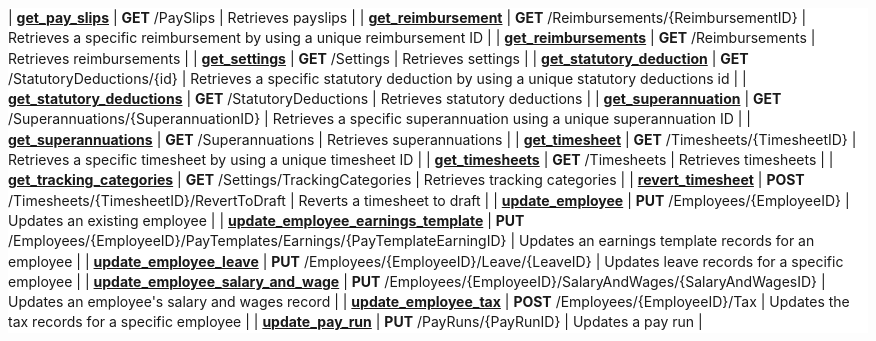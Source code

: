| [**get_pay_slips**](PayrollNzApi.md#get_pay_slips)                                                           | **GET** /PaySlips                                                               | Retrieves payslips                                                                                                                |
| [**get_reimbursement**](PayrollNzApi.md#get_reimbursement)                                                   | **GET** /Reimbursements/{ReimbursementID}                                       | Retrieves a specific reimbursement by using a unique reimbursement ID                                                             |
| [**get_reimbursements**](PayrollNzApi.md#get_reimbursements)                                                 | **GET** /Reimbursements                                                         | Retrieves reimbursements                                                                                                          |
| [**get_settings**](PayrollNzApi.md#get_settings)                                                             | **GET** /Settings                                                               | Retrieves settings                                                                                                                |
| [**get_statutory_deduction**](PayrollNzApi.md#get_statutory_deduction)                                       | **GET** /StatutoryDeductions/{id}                                               | Retrieves a specific statutory deduction by using a unique statutory deductions id                                                |
| [**get_statutory_deductions**](PayrollNzApi.md#get_statutory_deductions)                                     | **GET** /StatutoryDeductions                                                    | Retrieves statutory deductions                                                                                                    |
| [**get_superannuation**](PayrollNzApi.md#get_superannuation)                                                 | **GET** /Superannuations/{SuperannuationID}                                     | Retrieves a specific superannuation using a unique superannuation ID                                                              |
| [**get_superannuations**](PayrollNzApi.md#get_superannuations)                                               | **GET** /Superannuations                                                        | Retrieves superannuations                                                                                                         |
| [**get_timesheet**](PayrollNzApi.md#get_timesheet)                                                           | **GET** /Timesheets/{TimesheetID}                                               | Retrieves a specific timesheet by using a unique timesheet ID                                                                     |
| [**get_timesheets**](PayrollNzApi.md#get_timesheets)                                                         | **GET** /Timesheets                                                             | Retrieves timesheets                                                                                                              |
| [**get_tracking_categories**](PayrollNzApi.md#get_tracking_categories)                                       | **GET** /Settings/TrackingCategories                                            | Retrieves tracking categories                                                                                                     |
| [**revert_timesheet**](PayrollNzApi.md#revert_timesheet)                                                     | **POST** /Timesheets/{TimesheetID}/RevertToDraft                                | Reverts a timesheet to draft                                                                                                      |
| [**update_employee**](PayrollNzApi.md#update_employee)                                                       | **PUT** /Employees/{EmployeeID}                                                 | Updates an existing employee                                                                                                      |
| [**update_employee_earnings_template**](PayrollNzApi.md#update_employee_earnings_template)                   | **PUT** /Employees/{EmployeeID}/PayTemplates/Earnings/{PayTemplateEarningID}    | Updates an earnings template records for an employee                                                                              |
| [**update_employee_leave**](PayrollNzApi.md#update_employee_leave)                                           | **PUT** /Employees/{EmployeeID}/Leave/{LeaveID}                                 | Updates leave records for a specific employee                                                                                     |
| [**update_employee_salary_and_wage**](PayrollNzApi.md#update_employee_salary_and_wage)                       | **PUT** /Employees/{EmployeeID}/SalaryAndWages/{SalaryAndWagesID}               | Updates an employee&#39;s salary and wages record                                                                                 |
| [**update_employee_tax**](PayrollNzApi.md#update_employee_tax)                                               | **POST** /Employees/{EmployeeID}/Tax                                            | Updates the tax records for a specific employee                                                                                   |
| [**update_pay_run**](PayrollNzApi.md#update_pay_run)                                                         | **PUT** /PayRuns/{PayRunID}                                                     | Updates a pay run                                                                                                                 |